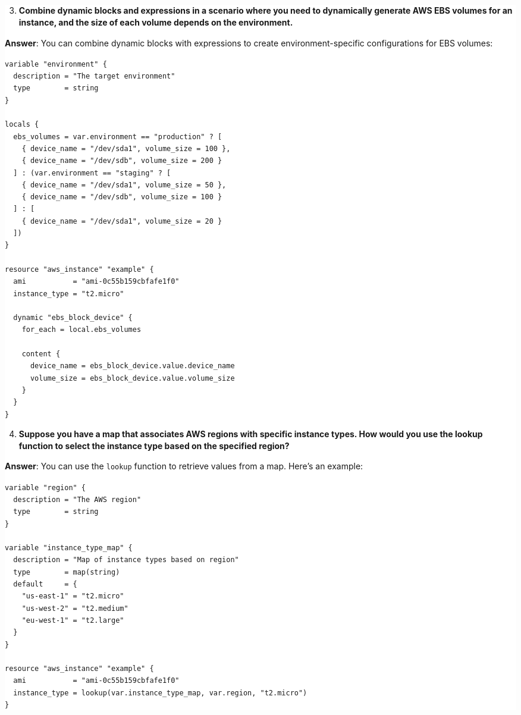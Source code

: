 3. **Combine dynamic blocks and expressions in a scenario where you need to dynamically generate AWS EBS volumes for an instance, and the size of each volume depends on the environment.**

**Answer**:
You can combine dynamic blocks with expressions to create environment-specific configurations for EBS volumes:

   ```hcl
   variable "environment" {
     description = "The target environment"
     type        = string
   }

   locals {
     ebs_volumes = var.environment == "production" ? [
       { device_name = "/dev/sda1", volume_size = 100 },
       { device_name = "/dev/sdb", volume_size = 200 }
     ] : (var.environment == "staging" ? [
       { device_name = "/dev/sda1", volume_size = 50 },
       { device_name = "/dev/sdb", volume_size = 100 }
     ] : [
       { device_name = "/dev/sda1", volume_size = 20 }
     ])
   }

   resource "aws_instance" "example" {
     ami           = "ami-0c55b159cbfafe1f0"
     instance_type = "t2.micro"

     dynamic "ebs_block_device" {
       for_each = local.ebs_volumes

       content {
         device_name = ebs_block_device.value.device_name
         volume_size = ebs_block_device.value.volume_size
       }
     }
   }
   ```

4. **Suppose you have a map that associates AWS regions with specific instance types. How would you use the lookup function to select the instance type based on the specified region?**

**Answer**:
You can use the `lookup` function to retrieve values from a map. Here’s an example:

   ```hcl
   variable "region" {
     description = "The AWS region"
     type        = string
   }

   variable "instance_type_map" {
     description = "Map of instance types based on region"
     type        = map(string)
     default     = {
       "us-east-1" = "t2.micro"
       "us-west-2" = "t2.medium"
       "eu-west-1" = "t2.large"
     }
   }

   resource "aws_instance" "example" {
     ami           = "ami-0c55b159cbfafe1f0"
     instance_type = lookup(var.instance_type_map, var.region, "t2.micro")
   }
   ```